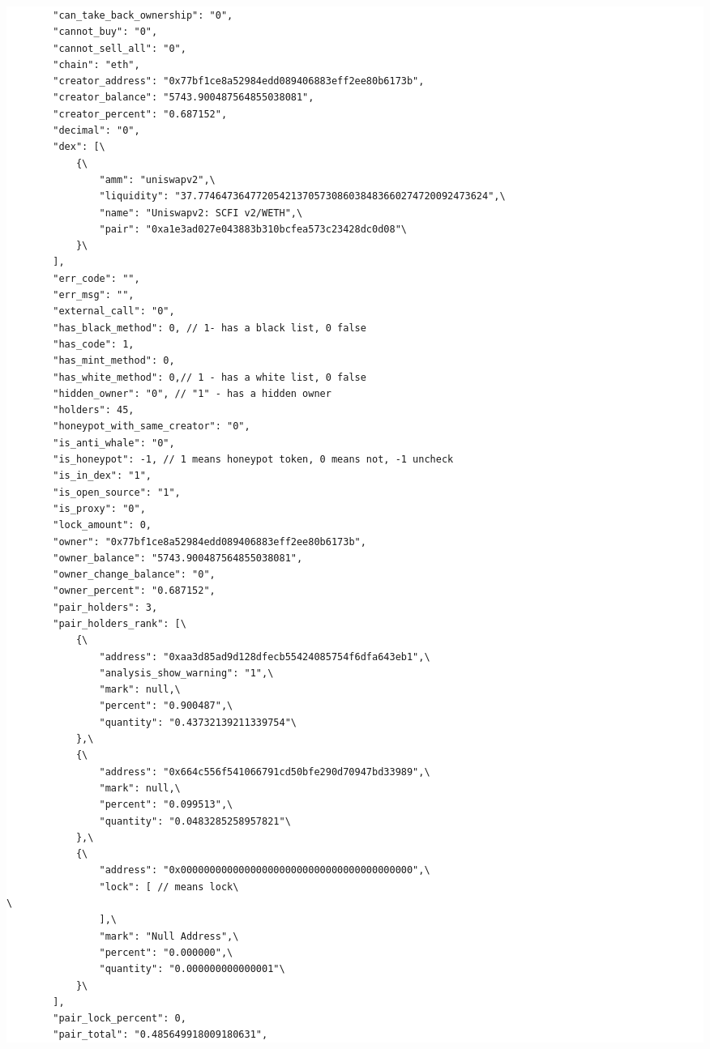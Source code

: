 ```inline-grid min-w-full grid-cols-[auto_1fr] p-2 [count-reset:line]
        "can_take_back_ownership": "0",
        "cannot_buy": "0",
        "cannot_sell_all": "0",
        "chain": "eth",
        "creator_address": "0x77bf1ce8a52984edd089406883eff2ee80b6173b",
        "creator_balance": "5743.900487564855038081",
        "creator_percent": "0.687152",
        "decimal": "0",
        "dex": [\
            {\
                "amm": "uniswapv2",\
                "liquidity": "37.77464736477205421370573086038483660274720092473624",\
                "name": "Uniswapv2: SCFI v2/WETH",\
                "pair": "0xa1e3ad027e043883b310bcfea573c23428dc0d08"\
            }\
        ],
        "err_code": "",
        "err_msg": "",
        "external_call": "0",
        "has_black_method": 0, // 1- has a black list, 0 false
        "has_code": 1,
        "has_mint_method": 0,
        "has_white_method": 0,// 1 - has a white list, 0 false
        "hidden_owner": "0", // "1" - has a hidden owner
        "holders": 45,
        "honeypot_with_same_creator": "0",
        "is_anti_whale": "0",
        "is_honeypot": -1, // 1 means honeypot token, 0 means not, -1 uncheck
        "is_in_dex": "1",
        "is_open_source": "1",
        "is_proxy": "0",
        "lock_amount": 0,
        "owner": "0x77bf1ce8a52984edd089406883eff2ee80b6173b",
        "owner_balance": "5743.900487564855038081",
        "owner_change_balance": "0",
        "owner_percent": "0.687152",
        "pair_holders": 3,
        "pair_holders_rank": [\
            {\
                "address": "0xaa3d85ad9d128dfecb55424085754f6dfa643eb1",\
                "analysis_show_warning": "1",\
                "mark": null,\
                "percent": "0.900487",\
                "quantity": "0.43732139211339754"\
            },\
            {\
                "address": "0x664c556f541066791cd50bfe290d70947bd33989",\
                "mark": null,\
                "percent": "0.099513",\
                "quantity": "0.0483285258957821"\
            },\
            {\
                "address": "0x0000000000000000000000000000000000000000",\
                "lock": [ // means lock\
\
                ],\
                "mark": "Null Address",\
                "percent": "0.000000",\
                "quantity": "0.000000000000001"\
            }\
        ],
        "pair_lock_percent": 0,
        "pair_total": "0.485649918009180631",
```